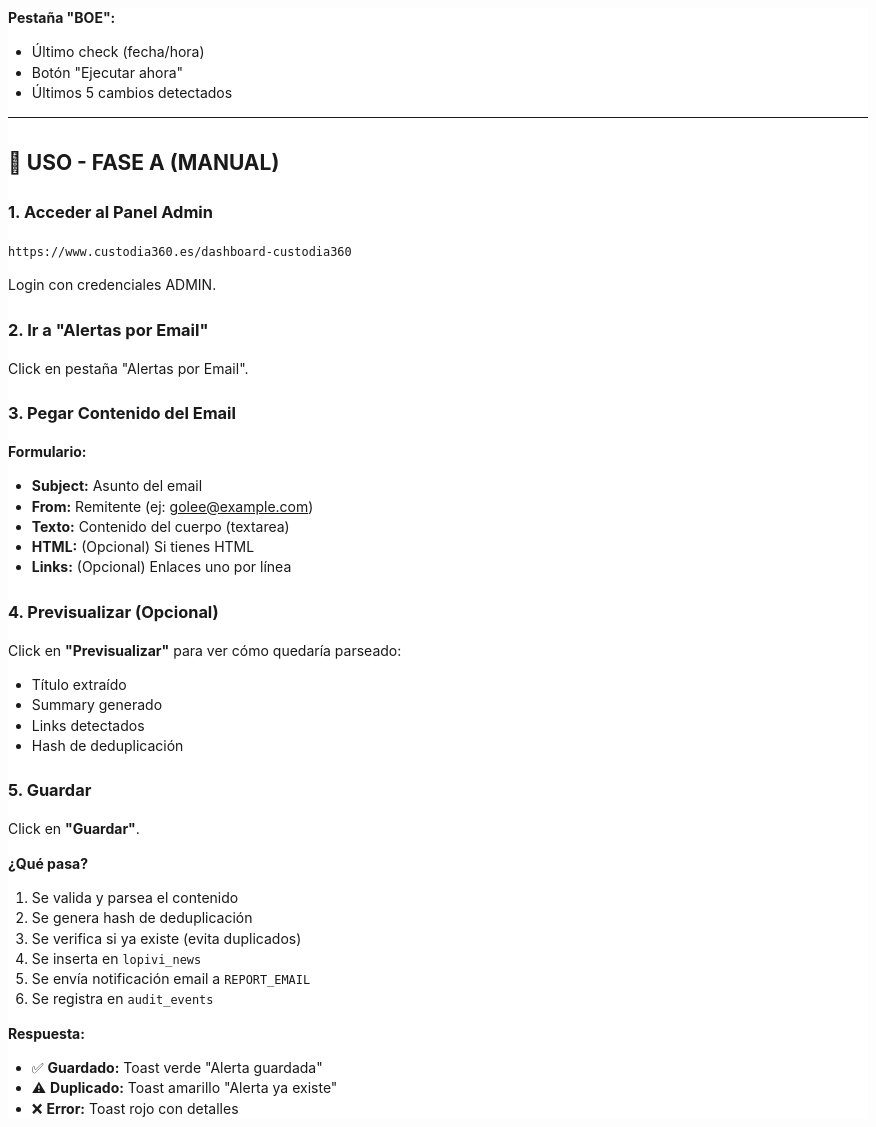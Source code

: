 **Pestaña "BOE":**
- Último check (fecha/hora)
- Botón "Ejecutar ahora"
- Últimos 5 cambios detectados

---

## 🚀 USO - FASE A (MANUAL)

### 1. Acceder al Panel Admin

```
https://www.custodia360.es/dashboard-custodia360
```

Login con credenciales ADMIN.

### 2. Ir a "Alertas por Email"

Click en pestaña "Alertas por Email".

### 3. Pegar Contenido del Email

**Formulario:**
- **Subject:** Asunto del email
- **From:** Remitente (ej: golee@example.com)
- **Texto:** Contenido del cuerpo (textarea)
- **HTML:** (Opcional) Si tienes HTML
- **Links:** (Opcional) Enlaces uno por línea

### 4. Previsualizar (Opcional)

Click en **"Previsualizar"** para ver cómo quedaría parseado:
- Título extraído
- Summary generado
- Links detectados
- Hash de deduplicación

### 5. Guardar

Click en **"Guardar"**.

**¿Qué pasa?**
1. Se valida y parsea el contenido
2. Se genera hash de deduplicación
3. Se verifica si ya existe (evita duplicados)
4. Se inserta en `lopivi_news`
5. Se envía notificación email a `REPORT_EMAIL`
6. Se registra en `audit_events`

**Respuesta:**
- ✅ **Guardado:** Toast verde "Alerta guardada"
- ⚠️ **Duplicado:** Toast amarillo "Alerta ya existe"
- ❌ **Error:** Toast rojo con detalles
